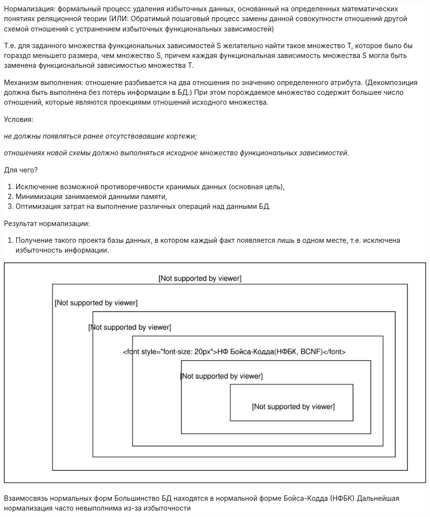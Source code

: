 Нормализация: формальный процесс удаления избыточных данных, основанный на определенных математических понятиях реляционной теории 
(ИЛИ: Обратимый пошаговый процесс замены данной совокупности отношений другой схемой отношений с устранением избыточных функциональных зависимостей)

Т.е. для заданного множества функциональных зависимостей S желательно найти такое множество T, которое было бы гораздо меньшего размера, чем множество S, причем каждая функциональная зависимость множества S могла быть заменена функциональной зависимостью множества T.

Механизм выполнения: отношение разбивается на два отношения по значению определенного атрибута. (Декомпозиция должна быть выполнена без потерь информации в БД.) При этом порождаемое множество содержит большее число отношений, которые являются проекциями отношений исходного множества. 

Условия:


*не должны появляться ранее отсутствовавшие кортежи;*

*отношениях новой схемы должно выполняться исходное множество функциональных зависимостей.*

Для чего?
1. Исключение возможной противоречивости хранимых данных (основная цель),
2. Минимизация занимаемой данными памяти,
3. Оптимизация затрат на выполнение различных операций над данными БД.

Результат нормализации: 
1. Получение такого проекта базы данных, в котором каждый факт появляется лишь в одном месте, т.е. исключена избыточность информации. 

![](../assets/images/3_01.svg)

Взаимосвязь нормальных форм
Большинство БД находятся в нормальной форме Бойса-Кодда (НФБК)
Дальнейшая нормализация  часто невыполнима из-за избыточности
